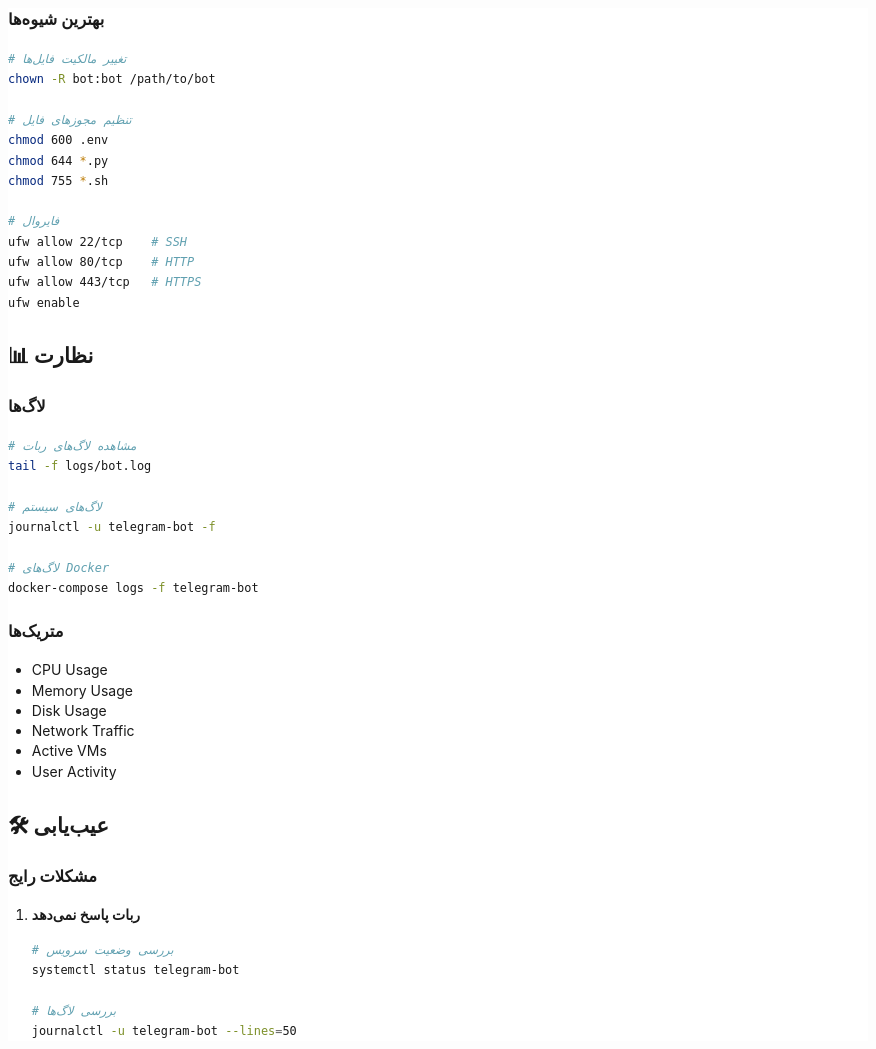 ### بهترین شیوه‌ها

```bash
# تغییر مالکیت فایل‌ها
chown -R bot:bot /path/to/bot

# تنظیم مجوزهای فایل
chmod 600 .env
chmod 644 *.py
chmod 755 *.sh

# فایروال
ufw allow 22/tcp    # SSH
ufw allow 80/tcp    # HTTP
ufw allow 443/tcp   # HTTPS
ufw enable
```

## 📊 نظارت

### لاگ‌ها

```bash
# مشاهده لاگ‌های ربات
tail -f logs/bot.log

# لاگ‌های سیستم
journalctl -u telegram-bot -f

# لاگ‌های Docker
docker-compose logs -f telegram-bot
```

### متریک‌ها

- CPU Usage
- Memory Usage  
- Disk Usage
- Network Traffic
- Active VMs
- User Activity

## 🛠️ عیب‌یابی

### مشکلات رایج

1. **ربات پاسخ نمی‌دهد**
   ```bash
   # بررسی وضعیت سرویس
   systemctl status telegram-bot
   
   # بررسی لاگ‌ها
   journalctl -u telegram-bot --lines=50
   ```
